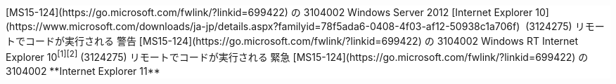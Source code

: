 </td>
<td style="border:1px solid black;">
[MS15-124](https://go.microsoft.com/fwlink/?linkid=699422) の 3104002

</td>
</tr>
<tr>
<td style="border:1px solid black;">
Windows Server 2012

</td>
<td style="border:1px solid black;">
[Internet Explorer 10](https://www.microsoft.com/downloads/ja-jp/details.aspx?familyid=78f5ada6-0408-4f03-af12-50938c1a706f)   
(3124275)

</td>
<td style="border:1px solid black;">
リモートでコードが実行される

</td>
<td style="border:1px solid black;">
警告

</td>
<td style="border:1px solid black;">
[MS15-124](https://go.microsoft.com/fwlink/?linkid=699422) の 3104002

</td>
</tr>
<tr>
<td style="border:1px solid black;">
Windows RT

</td>
<td style="border:1px solid black;">
Internet Explorer 10<sup>[1]</sup><sup>[2]</sup>
(3124275)

</td>
<td style="border:1px solid black;">
リモートでコードが実行される

</td>
<td style="border:1px solid black;">
緊急

</td>
<td style="border:1px solid black;">
[MS15-124](https://go.microsoft.com/fwlink/?linkid=699422) の 3104002

</td>
</tr>
<tr>
<td style="border:1px solid black;" colspan="5">
**Internet Explorer 11**
